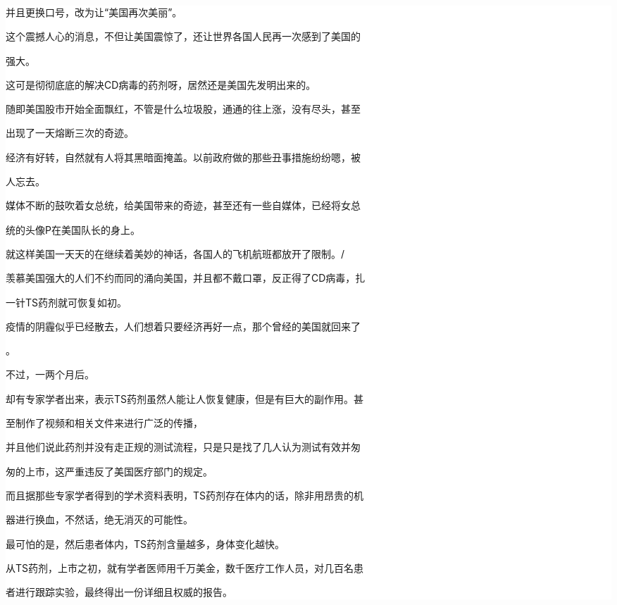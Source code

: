 

并且更换口号，改为让“美国再次美丽”。



这个震撼人心的消息，不但让美国震惊了，还让世界各国人民再一次感到了美国的

强大。



这可是彻彻底底的解决CD病毒的药剂呀，居然还是美国先发明出来的。



随即美国股市开始全面飘红，不管是什么垃圾股，通通的往上涨，没有尽头，甚至

出现了一天熔断三次的奇迹。



经济有好转，自然就有人将其黑暗面掩盖。以前政府做的那些丑事措施纷纷嗯，被

人忘去。



媒体不断的鼓吹着女总统，给美国带来的奇迹，甚至还有一些自媒体，已经将女总

统的头像P在美国队长的身上。

就这样美国一天天的在继续着美妙的神话，各国人的飞机航班都放开了限制。/



羡慕美国强大的人们不约而同的涌向美国，并且都不戴口罩，反正得了CD病毒，扎

一针TS药剂就可恢复如初。

疫情的阴霾似乎已经散去，人们想着只要经济再好一点，那个曾经的美国就回来了

。



不过，一两个月后。

却有专家学者出来，表示TS药剂虽然人能让人恢复健康，但是有巨大的副作用。甚

至制作了视频和相关文件来进行广泛的传播，

并且他们说此药剂并没有走正规的测试流程，只是只是找了几人认为测试有效并匆

匆的上市，这严重违反了美国医疗部门的规定。

而且据那些专家学者得到的学术资料表明，TS药剂存在体内的话，除非用昂贵的机

器进行换血，不然话，绝无消灭的可能性。



最可怕的是，然后患者体内，TS药剂含量越多，身体变化越快。



从TS药剂，上市之初，就有学者医师用千万美金，数千医疗工作人员，对几百名患

者进行跟踪实验，最终得出一份详细且权威的报告。


